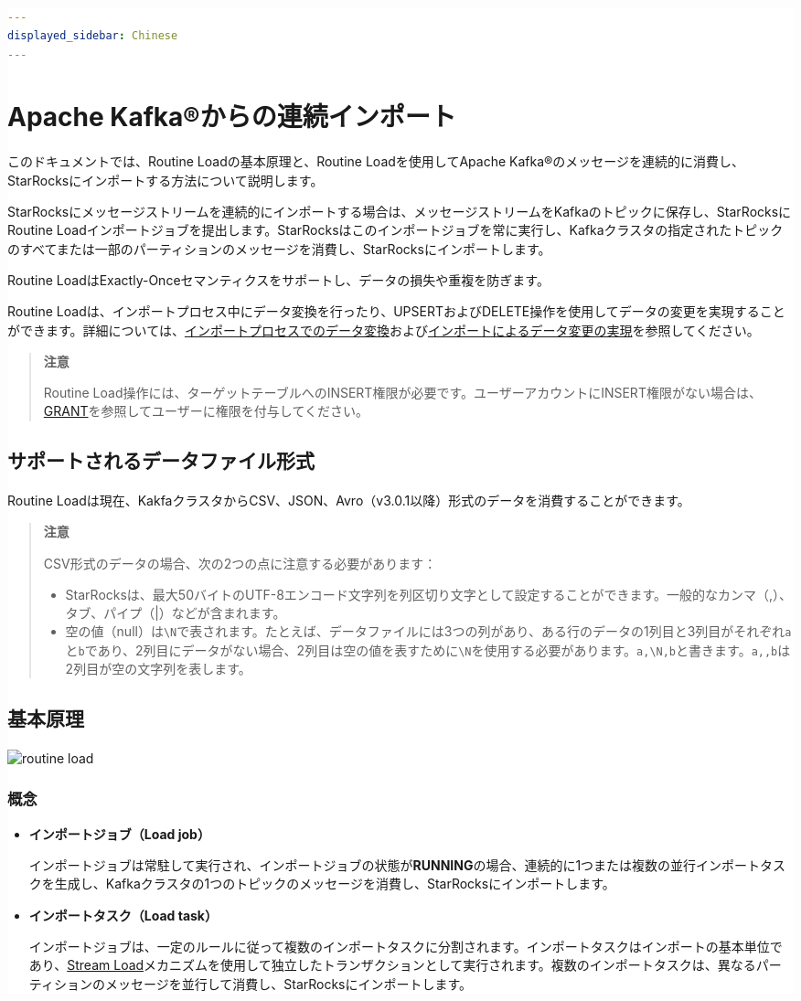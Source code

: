 ```yaml
---
displayed_sidebar: Chinese
---
```


# Apache Kafka®からの連続インポート

このドキュメントでは、Routine Loadの基本原理と、Routine Loadを使用してApache Kafka®のメッセージを連続的に消費し、StarRocksにインポートする方法について説明します。

StarRocksにメッセージストリームを連続的にインポートする場合は、メッセージストリームをKafkaのトピックに保存し、StarRocksにRoutine Loadインポートジョブを提出します。StarRocksはこのインポートジョブを常に実行し、Kafkaクラスタの指定されたトピックのすべてまたは一部のパーティションのメッセージを消費し、StarRocksにインポートします。

Routine LoadはExactly-Onceセマンティクスをサポートし、データの損失や重複を防ぎます。

Routine Loadは、インポートプロセス中にデータ変換を行ったり、UPSERTおよびDELETE操作を使用してデータの変更を実現することができます。詳細については、[インポートプロセスでのデータ変換](../loading/Etl_in_loading.md)および[インポートによるデータ変更の実現](../loading/Load_to_Primary_Key_tables.md)を参照してください。

> **注意**
>
> Routine Load操作には、ターゲットテーブルへのINSERT権限が必要です。ユーザーアカウントにINSERT権限がない場合は、[GRANT](../sql-reference/sql-statements/account-management/GRANT.md)を参照してユーザーに権限を付与してください。

## サポートされるデータファイル形式

Routine Loadは現在、KakfaクラスタからCSV、JSON、Avro（v3.0.1以降）形式のデータを消費することができます。

> **注意**
>
> CSV形式のデータの場合、次の2つの点に注意する必要があります：
>
> - StarRocksは、最大50バイトのUTF-8エンコード文字列を列区切り文字として設定することができます。一般的なカンマ（,）、タブ、パイプ（|）などが含まれます。
> - 空の値（null）は`\N`で表されます。たとえば、データファイルには3つの列があり、ある行のデータの1列目と3列目がそれぞれ`a`と`b`であり、2列目にデータがない場合、2列目は空の値を表すために`\N`を使用する必要があります。`a,\N,b`と書きます。`a,,b`は2列目が空の文字列を表します。

## 基本原理

![routine load](../assets/4.5.2-1.png)

### 概念

- **インポートジョブ（Load job）**

  インポートジョブは常駐して実行され、インポートジョブの状態が**RUNNING**の場合、連続的に1つまたは複数の並行インポートタスクを生成し、Kafkaクラスタの1つのトピックのメッセージを消費し、StarRocksにインポートします。

- **インポートタスク（Load task）**

  インポートジョブは、一定のルールに従って複数のインポートタスクに分割されます。インポートタスクはインポートの基本単位であり、[Stream Load](../loading/StreamLoad.md)メカニズムを使用して独立したトランザクションとして実行されます。複数のインポートタスクは、異なるパーティションのメッセージを並行して消費し、StarRocksにインポートします。
